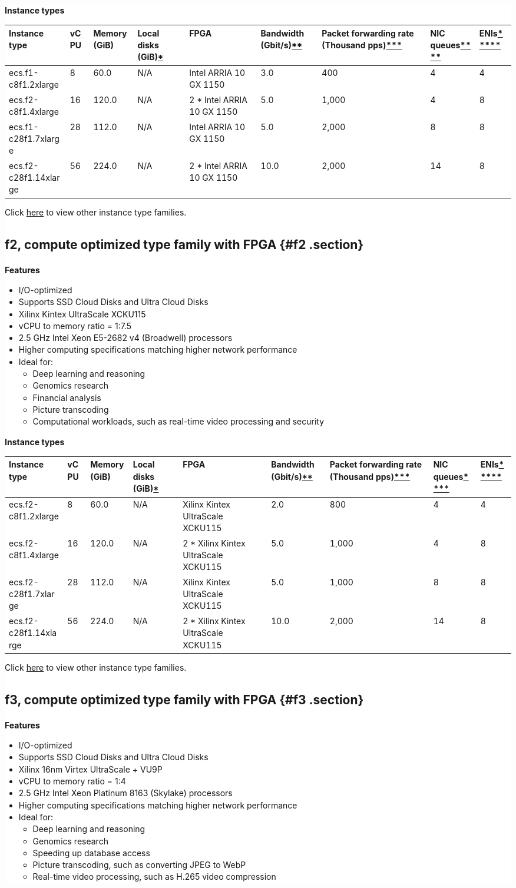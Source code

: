 **Instance types**

|Instance type |vCPU|Memory \(GiB\) |Local disks \(GiB\)[\*](#)|FPGA|Bandwidth \(Gbit/s\)[\*\*](#) |Packet forwarding rate \(Thousand pps\)[\*\*\*](#)|NIC queues[\*\*\*\*](#)|ENIs[\*\*\*\*\*](#)|
|:-------------|:---|:--------------|:-------------------------|:---|:-----------------------------|:-------------------------------------------------|:----------------------|:------------------|
|ecs.f1-c8f1.2xlarge|8|60.0|N/A|Intel ARRIA 10 GX 1150|3.0|400|4|4|
|ecs.f2-c8f1.4xlarge|16|120.0|N/A|2 \* Intel ARRIA 10 GX 1150|5.0|1,000|4|8|
|ecs.f1-c28f1.7xlarge|28|112.0|N/A|Intel ARRIA 10 GX 1150|5.0|2,000|8|8|
|ecs.f2-c28f1.14xlarge|56|224.0|N/A|2 \* Intel ARRIA 10 GX 1150|10.0|2,000|14|8|

Click [here](#) to view other instance type families.

## f2, compute optimized type family with FPGA {#f2 .section}

**Features**

-   I/O-optimized
-   Supports SSD Cloud Disks and Ultra Cloud Disks
-   Xilinx Kintex UltraScale XCKU115
-   vCPU to memory ratio = 1:7.5
-   2.5 GHz Intel Xeon E5-2682 v4 \(Broadwell\) processors
-   Higher computing specifications matching higher network performance
-   Ideal for:
    -   Deep learning and reasoning
    -   Genomics research
    -   Financial analysis
    -   Picture transcoding
    -   Computational workloads, such as real-time video processing and security

**Instance types**

|Instance type |vCPU|Memory \(GiB\) |Local disks \(GiB\)[\*](#)|FPGA|Bandwidth \(Gbit/s\)[\*\*](#) |Packet forwarding rate \(Thousand pps\)[\*\*\*](#)|NIC queues[\*\*\*\*](#)|ENIs[\*\*\*\*\*](#)|
|:-------------|:---|:--------------|:-------------------------|:---|:-----------------------------|:-------------------------------------------------|:----------------------|:------------------|
|ecs.f2-c8f1.2xlarge|8|60.0|N/A|Xilinx Kintex UltraScale XCKU115|2.0|800|4|4|
|ecs.f2-c8f1.4xlarge|16|120.0|N/A|2 \* Xilinx Kintex UltraScale XCKU115|5.0|1,000|4|8|
|ecs.f2-c28f1.7xlarge|28|112.0|N/A|Xilinx Kintex UltraScale XCKU115|5.0|1,000|8|8|
|ecs.f2-c28f1.14xlarge|56|224.0|N/A|2 \* Xilinx Kintex UltraScale XCKU115|10.0|2,000|14|8|

Click [here](#) to view other instance type families.

## f3, compute optimized type family with FPGA {#f3 .section}

**Features**

-   I/O-optimized
-   Supports SSD Cloud Disks and Ultra Cloud Disks
-   Xilinx 16nm Virtex UltraScale + VU9P
-   vCPU to memory ratio = 1:4
-   2.5 GHz Intel Xeon Platinum 8163 \(Skylake\) processors
-   Higher computing specifications matching higher network performance
-   Ideal for:
    -   Deep learning and reasoning
    -   Genomics research
    -   Speeding up database access
    -   Picture transcoding, such as converting JPEG to WebP
    -   Real-time video processing, such as H.265 video compression
